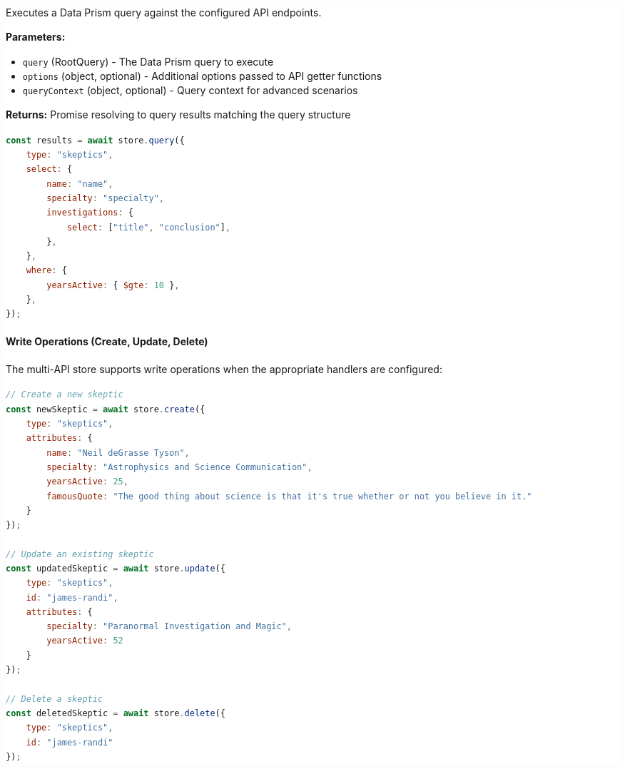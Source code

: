 Executes a Data Prism query against the configured API endpoints.

**Parameters:**

- `query` (RootQuery) - The Data Prism query to execute
- `options` (object, optional) - Additional options passed to API getter functions
- `queryContext` (object, optional) - Query context for advanced scenarios

**Returns:** Promise resolving to query results matching the query structure

```javascript
const results = await store.query({
	type: "skeptics",
	select: {
		name: "name",
		specialty: "specialty",
		investigations: {
			select: ["title", "conclusion"],
		},
	},
	where: {
		yearsActive: { $gte: 10 },
	},
});
```

#### Write Operations (Create, Update, Delete)

The multi-API store supports write operations when the appropriate handlers are configured:

```javascript
// Create a new skeptic
const newSkeptic = await store.create({
	type: "skeptics",
	attributes: {
		name: "Neil deGrasse Tyson",
		specialty: "Astrophysics and Science Communication",
		yearsActive: 25,
		famousQuote: "The good thing about science is that it's true whether or not you believe in it."
	}
});

// Update an existing skeptic
const updatedSkeptic = await store.update({
	type: "skeptics", 
	id: "james-randi",
	attributes: {
		specialty: "Paranormal Investigation and Magic",
		yearsActive: 52
	}
});

// Delete a skeptic
const deletedSkeptic = await store.delete({
	type: "skeptics",
	id: "james-randi"
});
```
